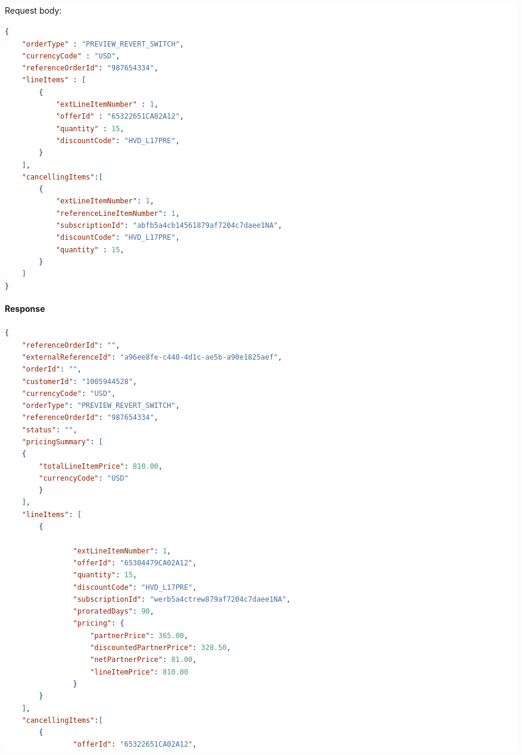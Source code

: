 Request body:

```json
{
    "orderType" : "PREVIEW_REVERT_SWITCH",
    "currencyCode" : "USD",
    "referenceOrderId": "987654334",
    "lineItems" : [
        {
            "extLineItemNumber" : 1,
            "offerId" : "65322651CA02A12",
            "quantity" : 15,
            "discountCode": "HVD_L17PRE",
        }
    ],
    "cancellingItems":[
        {
            "extLineItemNumber": 1,
            "referenceLineItemNumber": 1,
            "subscriptionId": "abfb5a4cb14561879af7204c7daee1NA",
            "discountCode": "HVD_L17PRE",
            "quantity" : 15,
        }
    ]   
}
```

#### Response

```json
{
    "referenceOrderId": "",
    "externalReferenceId": "a96ee8fe-c440-4d1c-ae5b-a90e1825aef",
    "orderId": "",
    "customerId": "1005944528",
    "currencyCode": "USD",
    "orderType": "PREVIEW_REVERT_SWITCH",
    "referenceOrderId": "987654334",
    "status": "",
    "pricingSummary": [
    {
        "totalLineItemPrice": 810.00,
        "currencyCode": "USD"
        }
    ],
    "lineItems": [
        {
 
                "extLineItemNumber": 1,
                "offerId": "65304479CA02A12",
                "quantity": 15,
                "discountCode": "HVD_L17PRE",
                "subscriptionId": "werb5a4ctrew879af7204c7daee1NA",
                "proratedDays": 90,
                "pricing": {
                    "partnerPrice": 365.00,
                    "discountedPartnerPrice": 328.50,
                    "netPartnerPrice": 81.00,
                    "lineItemPrice": 810.00
                }
        }
    ],
    "cancellingItems":[
        {
                "offerId": "65322651CA02A12",
```
